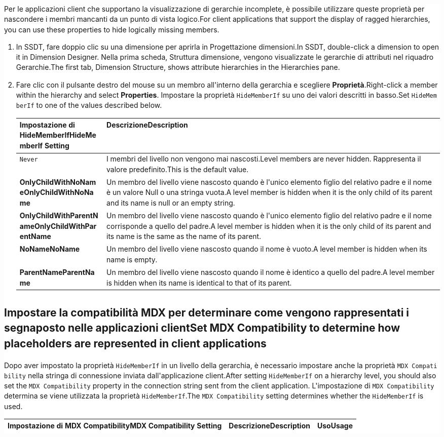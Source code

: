   
 <span data-ttu-id="abd22-138">Per le applicazioni client che supportano la visualizzazione di gerarchie incomplete, è possibile utilizzare queste proprietà per nascondere i membri mancanti da un punto di vista logico.</span><span class="sxs-lookup"><span data-stu-id="abd22-138">For client applications that support the display of ragged hierarchies, you can use these properties to hide logically missing members.</span></span>  
  
1.  <span data-ttu-id="abd22-139">In SSDT, fare doppio clic su una dimensione per aprirla in Progettazione dimensioni.</span><span class="sxs-lookup"><span data-stu-id="abd22-139">In SSDT, double-click a dimension to open it in Dimension Designer.</span></span> <span data-ttu-id="abd22-140">Nella prima scheda, Struttura dimensione, vengono visualizzate le gerarchie di attributi nel riquadro Gerarchie.</span><span class="sxs-lookup"><span data-stu-id="abd22-140">The first tab, Dimension Structure, shows attribute hierarchies in the Hierarchies pane.</span></span>  
  
2.  <span data-ttu-id="abd22-141">Fare clic con il pulsante destro del mouse su un membro all'interno della gerarchia e scegliere **Proprietà**.</span><span class="sxs-lookup"><span data-stu-id="abd22-141">Right-click a member within the hierarchy and select **Properties**.</span></span> <span data-ttu-id="abd22-142">Impostare la proprietà `HideMemberIf` su uno dei valori descritti in basso.</span><span class="sxs-lookup"><span data-stu-id="abd22-142">Set `HideMemberIf` to one of the values described below.</span></span>  
  
    |<span data-ttu-id="abd22-143">Impostazione di HideMemberIf</span><span class="sxs-lookup"><span data-stu-id="abd22-143">HideMemberIf Setting</span></span>|<span data-ttu-id="abd22-144">Descrizione</span><span class="sxs-lookup"><span data-stu-id="abd22-144">Description</span></span>|  
    |--------------------------|-----------------|  
    |`Never`|<span data-ttu-id="abd22-145">I membri del livello non vengono mai nascosti.</span><span class="sxs-lookup"><span data-stu-id="abd22-145">Level members are never hidden.</span></span> <span data-ttu-id="abd22-146">Rappresenta il valore predefinito.</span><span class="sxs-lookup"><span data-stu-id="abd22-146">This is the default value.</span></span>|  
    |<span data-ttu-id="abd22-147">**OnlyChildWithNoName**</span><span class="sxs-lookup"><span data-stu-id="abd22-147">**OnlyChildWithNoName**</span></span>|<span data-ttu-id="abd22-148">Un membro del livello viene nascosto quando è l'unico elemento figlio del relativo padre e il nome è un valore Null o una stringa vuota.</span><span class="sxs-lookup"><span data-stu-id="abd22-148">A level member is hidden when it is the only child of its parent and its name is null or an empty string.</span></span>|  
    |<span data-ttu-id="abd22-149">**OnlyChildWithParentName**</span><span class="sxs-lookup"><span data-stu-id="abd22-149">**OnlyChildWithParentName**</span></span>|<span data-ttu-id="abd22-150">Un membro del livello viene nascosto quando è l'unico elemento figlio del relativo padre e il nome corrisponde a quello del padre.</span><span class="sxs-lookup"><span data-stu-id="abd22-150">A level member is hidden when it is the only child of its parent and its name is the same as the name of its parent.</span></span>|  
    |<span data-ttu-id="abd22-151">**NoName**</span><span class="sxs-lookup"><span data-stu-id="abd22-151">**NoName**</span></span>|<span data-ttu-id="abd22-152">Un membro del livello viene nascosto quando il nome è vuoto.</span><span class="sxs-lookup"><span data-stu-id="abd22-152">A level member is hidden when its name is empty.</span></span>|  
    |<span data-ttu-id="abd22-153">**ParentName**</span><span class="sxs-lookup"><span data-stu-id="abd22-153">**ParentName**</span></span>|<span data-ttu-id="abd22-154">Un membro del livello viene nascosto quando il nome è identico a quello del padre.</span><span class="sxs-lookup"><span data-stu-id="abd22-154">A level member is hidden when its name is identical to that of its parent.</span></span>|  
  
##  <a name="set-mdx-compatibility-to-determine-how-placeholders-are-represented-in-client-applications"></a><a name="bkmk_Mdx"></a><span data-ttu-id="abd22-155">Impostare la compatibilità MDX per determinare come vengono rappresentati i segnaposto nelle applicazioni client</span><span class="sxs-lookup"><span data-stu-id="abd22-155">Set MDX Compatibility to determine how placeholders are represented in client applications</span></span>  
 <span data-ttu-id="abd22-156">Dopo aver impostato la proprietà `HideMemberIf` in un livello della gerarchia, è necessario impostare anche la proprietà `MDX Compatibility` nella stringa di connessione inviata dall'applicazione client.</span><span class="sxs-lookup"><span data-stu-id="abd22-156">After setting `HideMemberIf` on a hierarchy level, you should also set the `MDX Compatibility` property in the connection string sent from the client application.</span></span> <span data-ttu-id="abd22-157">L'impostazione di `MDX Compatibility` determina se viene utilizzata la proprietà `HideMemberIf`.</span><span class="sxs-lookup"><span data-stu-id="abd22-157">The `MDX Compatibility` setting determines whether the `HideMemberIf` is used.</span></span>  
  
|<span data-ttu-id="abd22-158">Impostazione di MDX Compatibility</span><span class="sxs-lookup"><span data-stu-id="abd22-158">MDX Compatibility Setting</span></span>|<span data-ttu-id="abd22-159">Descrizione</span><span class="sxs-lookup"><span data-stu-id="abd22-159">Description</span></span>|<span data-ttu-id="abd22-160">Uso</span><span class="sxs-lookup"><span data-stu-id="abd22-160">Usage</span></span>|  
|-------------------------------|-----------------|-----------|  